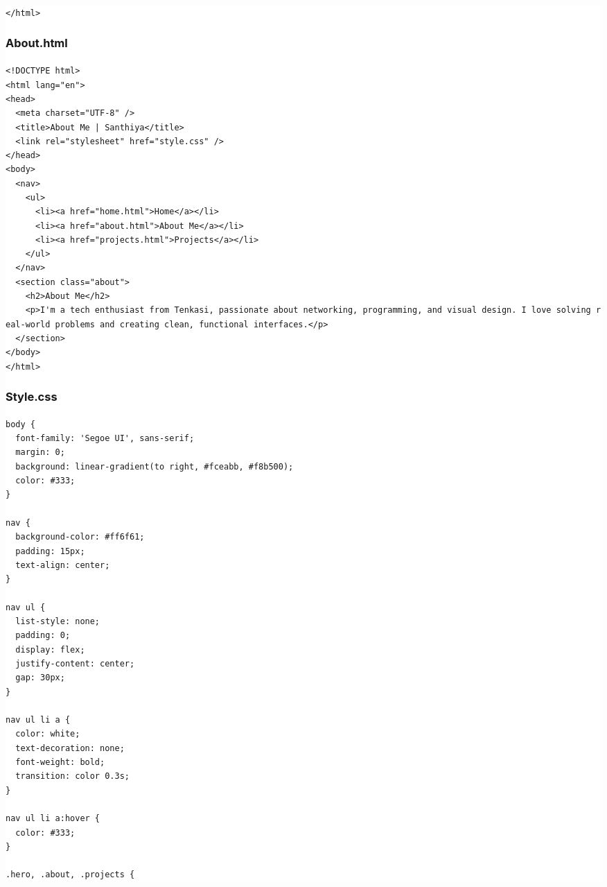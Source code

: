 ~~~
</html>
~~~
### About.html
~~~
<!DOCTYPE html>
<html lang="en">
<head>
  <meta charset="UTF-8" />
  <title>About Me | Santhiya</title>
  <link rel="stylesheet" href="style.css" />
</head>
<body>
  <nav>
    <ul>
      <li><a href="home.html">Home</a></li>
      <li><a href="about.html">About Me</a></li>
      <li><a href="projects.html">Projects</a></li>
    </ul>
  </nav>
  <section class="about">
    <h2>About Me</h2>
    <p>I'm a tech enthusiast from Tenkasi, passionate about networking, programming, and visual design. I love solving real-world problems and creating clean, functional interfaces.</p>
  </section>
</body>
</html>
~~~
### Style.css
~~~
body {
  font-family: 'Segoe UI', sans-serif;
  margin: 0;
  background: linear-gradient(to right, #fceabb, #f8b500);
  color: #333;
}

nav {
  background-color: #ff6f61;
  padding: 15px;
  text-align: center;
}

nav ul {
  list-style: none;
  padding: 0;
  display: flex;
  justify-content: center;
  gap: 30px;
}

nav ul li a {
  color: white;
  text-decoration: none;
  font-weight: bold;
  transition: color 0.3s;
}

nav ul li a:hover {
  color: #333;
}

.hero, .about, .projects {
~~~